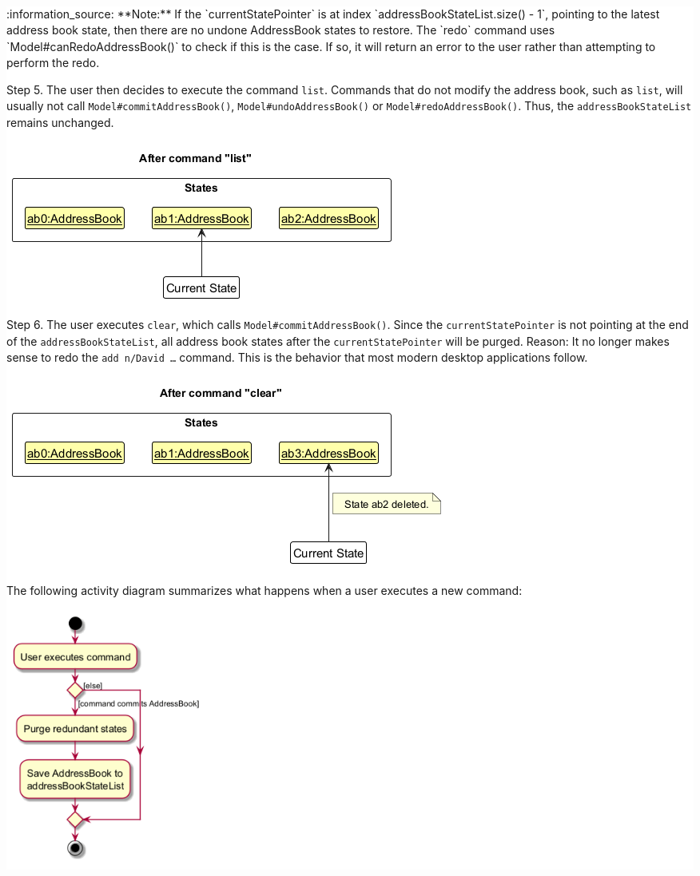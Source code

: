 <div markdown="span" class="alert alert-info">:information_source: **Note:** If the `currentStatePointer` is at index `addressBookStateList.size() - 1`, pointing to the latest address book state, then there are no undone AddressBook states to restore. The `redo` command uses `Model#canRedoAddressBook()` to check if this is the case. If so, it will return an error to the user rather than attempting to perform the redo.

</div>

Step 5. The user then decides to execute the command `list`. Commands that do not modify the address book, such as `list`, will usually not call `Model#commitAddressBook()`, `Model#undoAddressBook()` or `Model#redoAddressBook()`. Thus, the `addressBookStateList` remains unchanged.

![UndoRedoState4](images/UndoRedoState4.png)

Step 6. The user executes `clear`, which calls `Model#commitAddressBook()`. Since the `currentStatePointer` is not pointing at the end of the `addressBookStateList`, all address book states after the `currentStatePointer` will be purged. Reason: It no longer makes sense to redo the `add n/David …​` command. This is the behavior that most modern desktop applications follow.

![UndoRedoState5](images/UndoRedoState5.png)

The following activity diagram summarizes what happens when a user executes a new command:

<img src="images/CommitActivityDiagram.png" width="250" />
